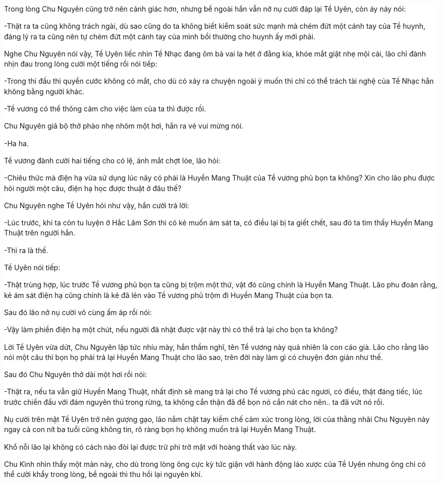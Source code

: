 Trong lòng Chu Nguyên cũng trở nên cảnh giác hơn, nhưng bề ngoài hắn vẫn nở nụ cười đáp lại Tề Uyên, còn áy náy nói:

-Thật ra ta cũng không trách ngài, dù sao cũng do ta không biết kiểm soát sức mạnh mà chém đứt một cánh tay của Tề huynh, đáng lý ra ta cũng nên tự chém đứt một cánh tay của mình bồi thường cho huynh ấy mới phải.

Nghe Chu Nguyên nói vậy, Tề Uyên liếc nhìn Tề Nhạc đang ôm bả vai la hét ở đằng kia, khóe mắt giật nhẹ mội cái, lão chỉ đành nhịn đau trong lòng cười một tiếng rồi nói tiếp:

-Trong thi đấu thì quyền cước không có mắt, cho dù có xảy ra chuyện ngoài ý muốn thì chỉ có thể trách tài nghệ của Tề Nhạc hắn không bằng người khác.

-Tề vương có thể thông cảm cho việc làm của ta thì được rồi.

Chu Nguyên giả bộ thở phào nhẹ nhõm một hơi, hắn ra vẻ vui mừng nói.

-Ha ha.

Tề vương đành cười hai tiếng cho có lệ, ánh mắt chợt lóe, lão hỏi:

-Chiêu thức mà điện hạ vừa sử dụng lúc nãy có phải là Huyền Mang Thuật của Tề vương phủ bọn ta không? Xin cho lão phu được hỏi người một câu, điện hạ học được thuật ở đâu thế?

Chu Nguyên nghe Tề Uyên hỏi như vậy, hắn cười trả lời:

-Lúc trước, khi ta còn tu luyện ở Hắc Lâm Sơn thì có kẻ muốn ám sát ta, có điều lại bị ta giết chết, sau đó ta tìm thấy Huyền Mang Thuật trên người hắn.

-Thì ra là thế.

Tề Uyên nói tiếp:

-Thật trùng hợp, lúc trước Tề vương phủ bọn ta cũng bị trộm một thứ, vật đó cũng chính là Huyền Mang Thuật. Lão phu đoán rằng, kẻ ám sát điện hạ cũng chính là kẻ đã lẻn vào Tề vương phủ trộm đi Huyền Mang Thuật của bọn ta.

Sau đó lão nở nụ cười vô cùng ấm áp rồi nói:

-Vậy làm phiền điện hạ một chút, nếu người đã nhặt được vật này thì có thể trả lại cho bọn ta không?

Lời Tề Uyên vừa dứt, Chu Nguyên lập tức nhíu mày, hắn thầm nghĩ, tên Tề vương này quả nhiên là con cáo già. Lão cho rằng lão nói một câu thì bọn họ phải trả lại Huyền Mang Thuật cho lão sao, trên đời này làm gì có chuyện đơn giản như thế.

Sau đó Chu Nguyên thở dài một hơi rồi nói:

-Thật ra, nếu ta vẫn giữ Huyền Mang Thuật, nhất định sẽ mang trả lại cho Tề vương phủ các ngươi, có điều, thật đáng tiếc, lúc trước chiến đấu với đám nguyên thú trong rừng, ta không cẩn thận đã để bọn nó cắn nát cho nên.. ta đã vứt nó rồi.

Nụ cười trên mặt Tề Uyên trở nên gượng gạo, lão nắm chặt tay kiềm chế cảm xúc trong lòng, lời của thằng nhãi Chu Nguyên này ngay cả con nít ba tuổi cũng không tin, rõ ràng bọn họ không muốn trả lại Huyền Mang Thuật.

Khổ nỗi lão lại không có cách nào đòi lại được trừ phi trở mặt với hoàng thất vào lúc này.

Chu Kình nhìn thấy một màn này, cho dù trong lòng ông cực kỳ tức giận với hành động láo xược của Tề Uyên nhưng ông chỉ có thể cười khẩy trong lòng, bề ngoài thì thu hồi lại nguyên khí.
